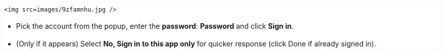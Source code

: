     <img src=images/9zfamnhu.jpg />
   - Pick the account from the popup, enter the **password**: **Password** and click **Sign in**. 

   - (Only if it appears) Select **No, Sign in to this app only** for quicker response (click Done if already signed in).
